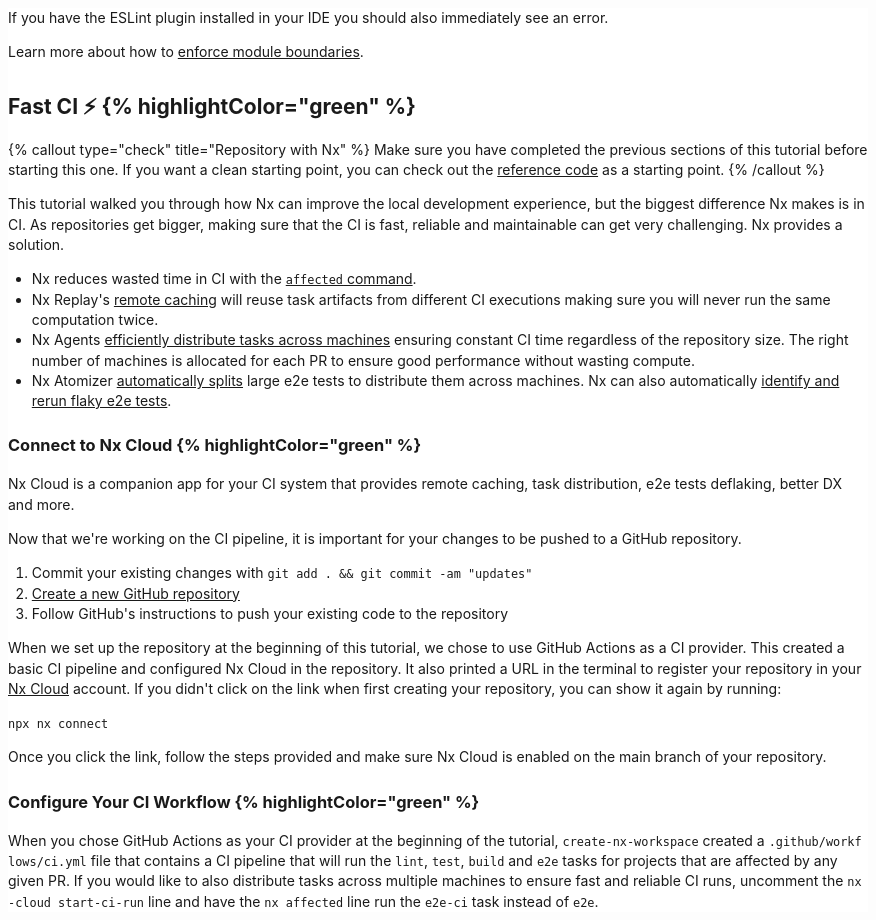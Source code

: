 If you have the ESLint plugin installed in your IDE you should also immediately see an error.

Learn more about how to [enforce module boundaries](/features/enforce-module-boundaries).

## Fast CI ⚡ {% highlightColor="green" %}

{% callout type="check" title="Repository with Nx" %}
Make sure you have completed the previous sections of this tutorial before starting this one. If you want a clean starting point, you can check out the [reference code](https://github.com/nrwl/nx-recipes/tree/main/react-monorepo) as a starting point.
{% /callout %}

This tutorial walked you through how Nx can improve the local development experience, but the biggest difference Nx makes is in CI. As repositories get bigger, making sure that the CI is fast, reliable and maintainable can get very challenging. Nx provides a solution.

- Nx reduces wasted time in CI with the [`affected` command](/ci/features/affected).
- Nx Replay's [remote caching](/ci/features/remote-cache) will reuse task artifacts from different CI executions making sure you will never run the same computation twice.
- Nx Agents [efficiently distribute tasks across machines](/ci/concepts/parallelization-distribution) ensuring constant CI time regardless of the repository size. The right number of machines is allocated for each PR to ensure good performance without wasting compute.
- Nx Atomizer [automatically splits](/ci/features/split-e2e-tasks) large e2e tests to distribute them across machines. Nx can also automatically [identify and rerun flaky e2e tests](/ci/features/flaky-tasks).

### Connect to Nx Cloud {% highlightColor="green" %}

Nx Cloud is a companion app for your CI system that provides remote caching, task distribution, e2e tests deflaking, better DX and more.

Now that we're working on the CI pipeline, it is important for your changes to be pushed to a GitHub repository.

1. Commit your existing changes with `git add . && git commit -am "updates"`
2. [Create a new GitHub repository](https://github.com/new)
3. Follow GitHub's instructions to push your existing code to the repository

When we set up the repository at the beginning of this tutorial, we chose to use GitHub Actions as a CI provider. This created a basic CI pipeline and configured Nx Cloud in the repository. It also printed a URL in the terminal to register your repository in your [Nx Cloud](https://cloud.nx.app) account. If you didn't click on the link when first creating your repository, you can show it again by running:

```shell
npx nx connect
```

Once you click the link, follow the steps provided and make sure Nx Cloud is enabled on the main branch of your repository.

### Configure Your CI Workflow {% highlightColor="green" %}

When you chose GitHub Actions as your CI provider at the beginning of the tutorial, `create-nx-workspace` created a `.github/workflows/ci.yml` file that contains a CI pipeline that will run the `lint`, `test`, `build` and `e2e` tasks for projects that are affected by any given PR. If you would like to also distribute tasks across multiple machines to ensure fast and reliable CI runs, uncomment the `nx-cloud start-ci-run` line and have the `nx affected` line run the `e2e-ci` task instead of `e2e`.
